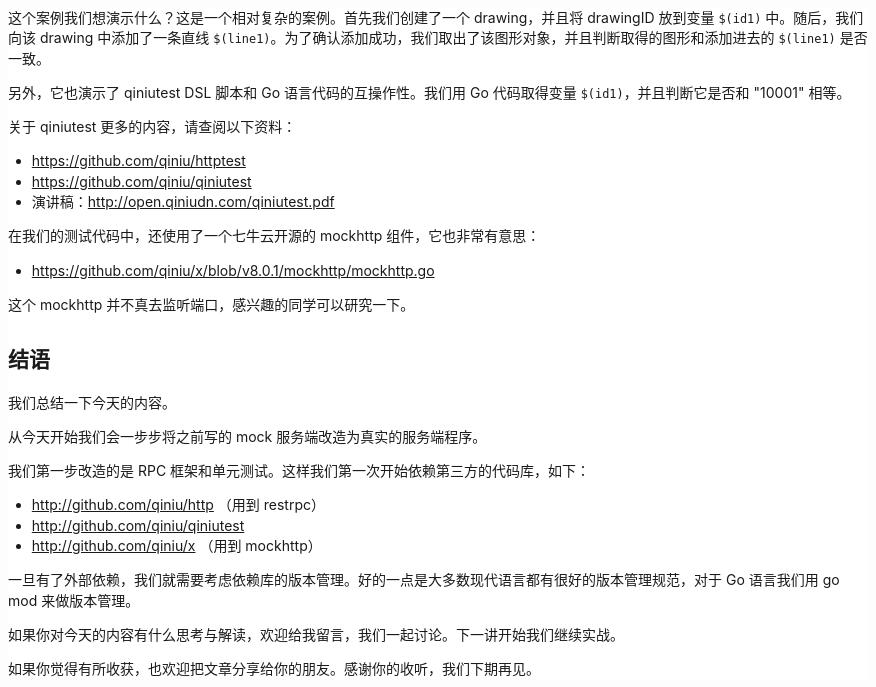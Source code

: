 这个案例我们想演示什么？这是一个相对复杂的案例。首先我们创建了一个 drawing，并且将 drawingID 放到变量 `$(id1)` 中。随后，我们向该 drawing 中添加了一条直线 `$(line1)`。为了确认添加成功，我们取出了该图形对象，并且判断取得的图形和添加进去的 `$(line1)` 是否一致。

另外，它也演示了 qiniutest DSL 脚本和 Go 语言代码的互操作性。我们用 Go 代码取得变量 `$(id1)`，并且判断它是否和 "10001" 相等。

关于 qiniutest 更多的内容，请查阅以下资料：

* <https://github.com/qiniu/httptest>
* <https://github.com/qiniu/qiniutest>
* 演讲稿：<http://open.qiniudn.com/qiniutest.pdf>

在我们的测试代码中，还使用了一个七牛云开源的 mockhttp 组件，它也非常有意思：

* <https://github.com/qiniu/x/blob/v8.0.1/mockhttp/mockhttp.go>

这个 mockhttp 并不真去监听端口，感兴趣的同学可以研究一下。

## 结语

我们总结一下今天的内容。

从今天开始我们会一步步将之前写的 mock 服务端改造为真实的服务端程序。

我们第一步改造的是 RPC 框架和单元测试。这样我们第一次开始依赖第三方的代码库，如下：

* <http://github.com/qiniu/http> （用到 restrpc）
* <http://github.com/qiniu/qiniutest>
* <http://github.com/qiniu/x> （用到 mockhttp）

一旦有了外部依赖，我们就需要考虑依赖库的版本管理。好的一点是大多数现代语言都有很好的版本管理规范，对于 Go 语言我们用 go mod 来做版本管理。

如果你对今天的内容有什么思考与解读，欢迎给我留言，我们一起讨论。下一讲开始我们继续实战。

如果你觉得有所收获，也欢迎把文章分享给你的朋友。感谢你的收听，我们下期再见。